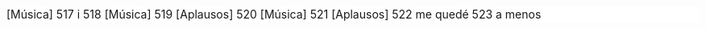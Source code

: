  [Música]
 517 i 518 
 [Música]
 519 [Aplausos] 520 
 [Música]
 521 [Aplausos] 522 me quedé 523 a menos 